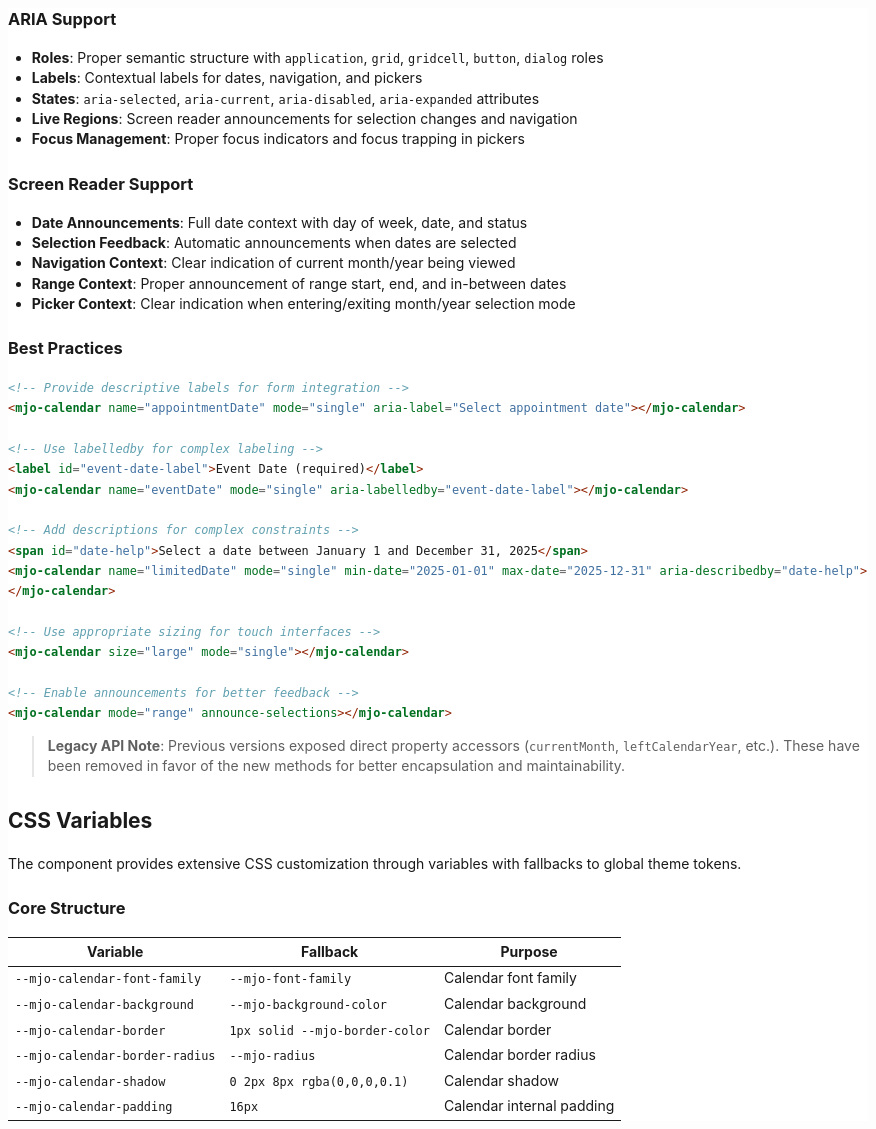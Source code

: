 ### ARIA Support

-   **Roles**: Proper semantic structure with `application`, `grid`, `gridcell`, `button`, `dialog` roles
-   **Labels**: Contextual labels for dates, navigation, and pickers
-   **States**: `aria-selected`, `aria-current`, `aria-disabled`, `aria-expanded` attributes
-   **Live Regions**: Screen reader announcements for selection changes and navigation
-   **Focus Management**: Proper focus indicators and focus trapping in pickers

### Screen Reader Support

-   **Date Announcements**: Full date context with day of week, date, and status
-   **Selection Feedback**: Automatic announcements when dates are selected
-   **Navigation Context**: Clear indication of current month/year being viewed
-   **Range Context**: Proper announcement of range start, end, and in-between dates
-   **Picker Context**: Clear indication when entering/exiting month/year selection mode

### Best Practices

```html
<!-- Provide descriptive labels for form integration -->
<mjo-calendar name="appointmentDate" mode="single" aria-label="Select appointment date"></mjo-calendar>

<!-- Use labelledby for complex labeling -->
<label id="event-date-label">Event Date (required)</label>
<mjo-calendar name="eventDate" mode="single" aria-labelledby="event-date-label"></mjo-calendar>

<!-- Add descriptions for complex constraints -->
<span id="date-help">Select a date between January 1 and December 31, 2025</span>
<mjo-calendar name="limitedDate" mode="single" min-date="2025-01-01" max-date="2025-12-31" aria-describedby="date-help"></mjo-calendar>

<!-- Use appropriate sizing for touch interfaces -->
<mjo-calendar size="large" mode="single"></mjo-calendar>

<!-- Enable announcements for better feedback -->
<mjo-calendar mode="range" announce-selections></mjo-calendar>
```

> **Legacy API Note**: Previous versions exposed direct property accessors (`currentMonth`, `leftCalendarYear`, etc.). These have been removed in favor of the new methods for better encapsulation and maintainability.

## CSS Variables

The component provides extensive CSS customization through variables with fallbacks to global theme tokens.

### Core Structure

| Variable                       | Fallback                       | Purpose                   |
| ------------------------------ | ------------------------------ | ------------------------- |
| `--mjo-calendar-font-family`   | `--mjo-font-family`            | Calendar font family      |
| `--mjo-calendar-background`    | `--mjo-background-color`       | Calendar background       |
| `--mjo-calendar-border`        | `1px solid --mjo-border-color` | Calendar border           |
| `--mjo-calendar-border-radius` | `--mjo-radius`                 | Calendar border radius    |
| `--mjo-calendar-shadow`        | `0 2px 8px rgba(0,0,0,0.1)`    | Calendar shadow           |
| `--mjo-calendar-padding`       | `16px`                         | Calendar internal padding |
